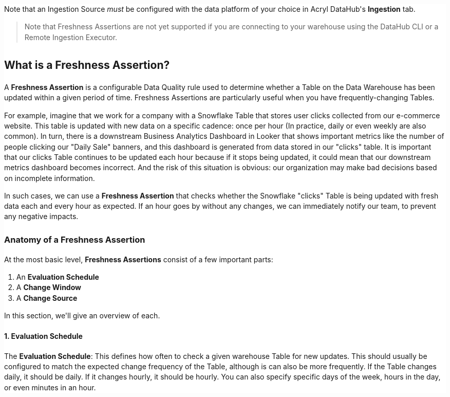 Note that an Ingestion Source _must_ be configured with the data platform of your choice in Acryl DataHub's **Ingestion** 
tab.

> Note that Freshness Assertions are not yet supported if you are connecting to your warehouse
> using the DataHub CLI or a Remote Ingestion Executor. 

## What is a Freshness Assertion?

A **Freshness Assertion** is a configurable Data Quality rule used to determine whether a Table
on the Data Warehouse has been updated within a given period of time. Freshness Assertions are particularly useful when you have frequently-changing
Tables. 

For example, imagine that we work for a company with a Snowflake Table that stores user clicks collected from our e-commerce website. 
This table is updated with new data on a specific cadence: once per hour (In practice, daily or even weekly are also common).
In turn, there is a downstream Business Analytics Dashboard in Looker that shows important metrics like
the number of people clicking our "Daily Sale" banners, and this dashboard is generated from data stored in our "clicks" table. 
It is important that our clicks Table continues to be updated each hour because if it stops being updated, it could mean 
that our downstream metrics dashboard becomes incorrect. And the risk of this situation is obvious: our organization
may make bad decisions based on incomplete information. 

In such cases, we can use a **Freshness Assertion** that checks whether the Snowflake "clicks" Table is being updated with
fresh data each and every hour as expected. If an hour goes by without any changes, we can immediately notify our team, to prevent any
negative impacts. 

### Anatomy of a Freshness Assertion

At the most basic level, **Freshness Assertions** consist of a few important parts:

1. An **Evaluation Schedule**
2. A **Change Window**
2. A **Change Source**

In this section, we'll give an overview of each.

#### 1. Evaluation Schedule

The **Evaluation Schedule**: This defines how often to check a given warehouse Table for new updates. This should usually
be configured to match the expected change frequency of the Table, although is can also be more frequently.
If the Table changes daily, it should be daily. If it changes hourly, it should be hourly. You can also specify specific days of the week, hours in the day, or even
minutes in an hour. 
   